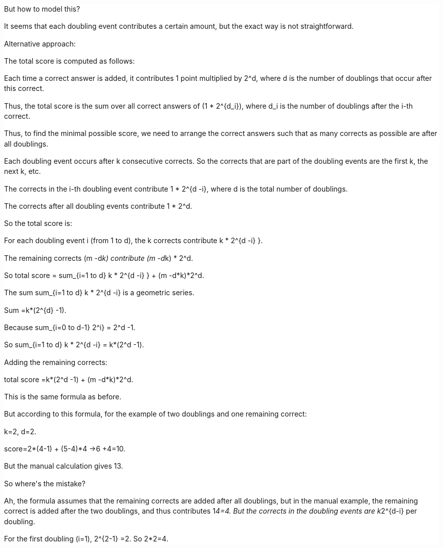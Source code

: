 But how to model this?

It seems that each doubling event contributes a certain amount, but the exact way is not straightforward.

Alternative approach:

The total score is computed as follows:

Each time a correct answer is added, it contributes 1 point multiplied by 2^d, where d is the number of doublings that occur after this correct.

Thus, the total score is the sum over all correct answers of (1 * 2^{d_i}), where d_i is the number of doublings after the i-th correct.

Thus, to find the minimal possible score, we need to arrange the correct answers such that as many corrects as possible are after all doublings.

Each doubling event occurs after k consecutive corrects. So the corrects that are part of the doubling events are the first k, the next k, etc.

The corrects in the i-th doubling event contribute 1 * 2^{d -i}, where d is the total number of doublings.

The corrects after all doubling events contribute 1 * 2^d.

So the total score is:

For each doubling event i (from 1 to d), the k corrects contribute k * 2^{d -i} }.

The remaining corrects (m -d*k) contribute (m -d*k) * 2^d.

So total score = sum_{i=1 to d} k * 2^{d -i} } + (m -d*k)*2^d.

The sum sum_{i=1 to d} k * 2^{d -i} is a geometric series.

Sum =k*(2^{d} -1).

Because sum_{i=0 to d-1} 2^i} = 2^d -1.

So sum_{i=1 to d} k * 2^{d -i} = k*(2^d -1).

Adding the remaining corrects:

total score =k*(2^d -1) + (m -d*k)*2^d.

This is the same formula as before.

But according to this formula, for the example of two doublings and one remaining correct:

k=2, d=2.

score=2*(4-1) + (5-4)*4 →6 +4=10.

But the manual calculation gives 13.

So where's the mistake?

Ah, the formula assumes that the remaining corrects are added after all doublings, but in the manual example, the remaining correct is added after the two doublings, and thus contributes 1*4=4. But the corrects in the doubling events are k*2^{d-i} per doubling.

For the first doubling (i=1), 2^{2-1} =2. So 2*2=4.
